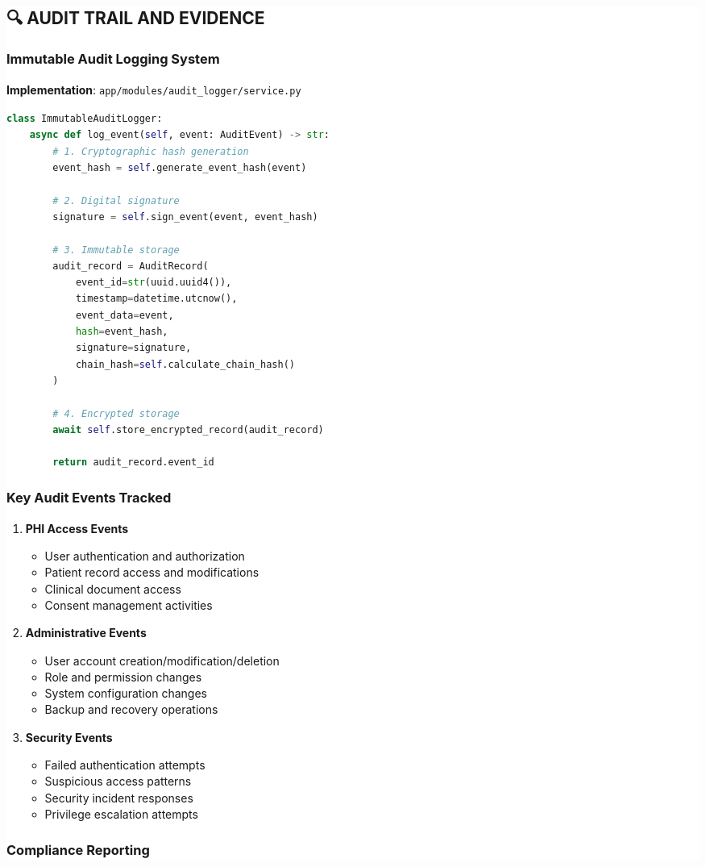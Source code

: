 
## 🔍 AUDIT TRAIL AND EVIDENCE

### Immutable Audit Logging System

**Implementation**: `app/modules/audit_logger/service.py`

```python
class ImmutableAuditLogger:
    async def log_event(self, event: AuditEvent) -> str:
        # 1. Cryptographic hash generation
        event_hash = self.generate_event_hash(event)
        
        # 2. Digital signature
        signature = self.sign_event(event, event_hash)
        
        # 3. Immutable storage
        audit_record = AuditRecord(
            event_id=str(uuid.uuid4()),
            timestamp=datetime.utcnow(),
            event_data=event,
            hash=event_hash,
            signature=signature,
            chain_hash=self.calculate_chain_hash()
        )
        
        # 4. Encrypted storage
        await self.store_encrypted_record(audit_record)
        
        return audit_record.event_id
```

### Key Audit Events Tracked

1. **PHI Access Events**
   - User authentication and authorization
   - Patient record access and modifications
   - Clinical document access
   - Consent management activities

2. **Administrative Events**
   - User account creation/modification/deletion
   - Role and permission changes
   - System configuration changes
   - Backup and recovery operations

3. **Security Events**
   - Failed authentication attempts
   - Suspicious access patterns
   - Security incident responses
   - Privilege escalation attempts

### Compliance Reporting
